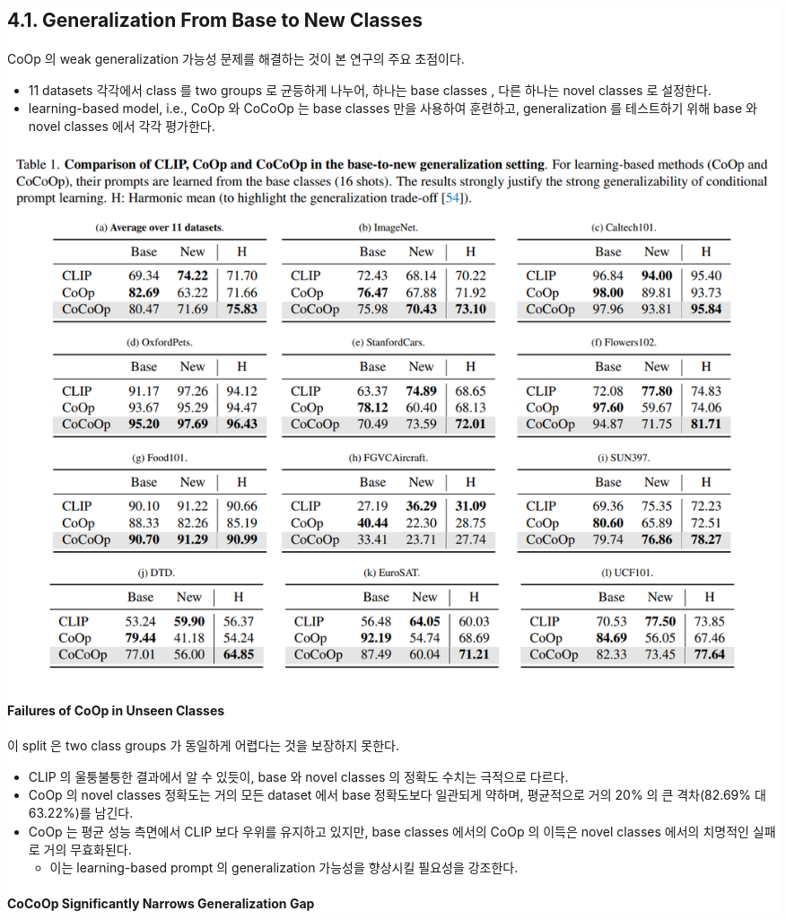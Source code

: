 ## 4.1. Generalization From Base to New Classes

CoOp 의 weak generalization 가능성 문제를 해결하는 것이 본 연구의 주요 초점이다.

- 11 datasets 각각에서 class 를 two groups 로 균등하게 나누어, 하나는 base classes , 다른 하나는 novel classes 로 설정한다.
- learning-based model, i.e., CoOp 와 CoCoOp 는 base classes 만을 사용하여 훈련하고, generalization 를 테스트하기 위해 base 와 novel classes 에서 각각 평가한다.

![Table 1](image-14.png)

#### Failures of CoOp in Unseen Classes

이 split 은 two class groups 가 동일하게 어렵다는 것을 보장하지 못한다.

- CLIP 의 울퉁불퉁한 결과에서 알 수 있듯이, base 와 novel classes 의 정확도 수치는 극적으로 다르다.
- CoOp 의 novel classes 정확도는 거의 모든 dataset 에서 base 정확도보다 일관되게 약하며, 평균적으로 거의 20% 의 큰 격차(82.69% 대 63.22%)를 남긴다. 
- CoOp 는 평균 성능 측면에서 CLIP 보다 우위를 유지하고 있지만, base classes 에서의 CoOp 의 이득은 novel classes 에서의 치명적인 실패로 거의 무효화된다.
  - 이는 learning-based prompt 의 generalization 가능성을 향상시킬 필요성을 강조한다.

#### CoCoOp Significantly Narrows Generalization Gap
